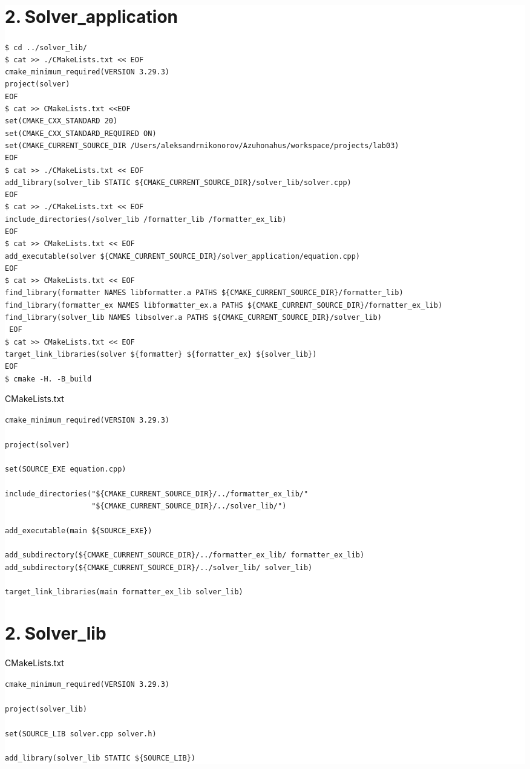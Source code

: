 # 2. Solver_application
```
$ cd ../solver_lib/
$ cat >> ./CMakeLists.txt << EOF
cmake_minimum_required(VERSION 3.29.3)
project(solver)
EOF
$ cat >> CMakeLists.txt <<EOF
set(CMAKE_CXX_STANDARD 20)
set(CMAKE_CXX_STANDARD_REQUIRED ON)
set(CMAKE_CURRENT_SOURCE_DIR /Users/aleksandrnikonorov/Azuhonahus/workspace/projects/lab03)
EOF
$ cat >> ./CMakeLists.txt << EOF
add_library(solver_lib STATIC ${CMAKE_CURRENT_SOURCE_DIR}/solver_lib/solver.cpp)
EOF
$ cat >> ./CMakeLists.txt << EOF
include_directories(/solver_lib /formatter_lib /formatter_ex_lib)
EOF
$ cat >> CMakeLists.txt << EOF
add_executable(solver ${CMAKE_CURRENT_SOURCE_DIR}/solver_application/equation.cpp)
EOF
$ cat >> CMakeLists.txt << EOF
find_library(formatter NAMES libformatter.a PATHS ${CMAKE_CURRENT_SOURCE_DIR}/formatter_lib)
find_library(formatter_ex NAMES libformatter_ex.a PATHS ${CMAKE_CURRENT_SOURCE_DIR}/formatter_ex_lib)
find_library(solver_lib NAMES libsolver.a PATHS ${CMAKE_CURRENT_SOURCE_DIR}/solver_lib)
 EOF
$ cat >> CMakeLists.txt << EOF
target_link_libraries(solver ${formatter} ${formatter_ex} ${solver_lib})
EOF
$ cmake -H. -B_build
```
CMakeLists.txt
```
cmake_minimum_required(VERSION 3.29.3)

project(solver)

set(SOURCE_EXE equation.cpp)

include_directories("${CMAKE_CURRENT_SOURCE_DIR}/../formatter_ex_lib/"
					"${CMAKE_CURRENT_SOURCE_DIR}/../solver_lib/")

add_executable(main ${SOURCE_EXE})

add_subdirectory(${CMAKE_CURRENT_SOURCE_DIR}/../formatter_ex_lib/ formatter_ex_lib)
add_subdirectory(${CMAKE_CURRENT_SOURCE_DIR}/../solver_lib/ solver_lib)

target_link_libraries(main formatter_ex_lib solver_lib)
```
# 2. Solver_lib
CMakeLists.txt
```
cmake_minimum_required(VERSION 3.29.3)

project(solver_lib)

set(SOURCE_LIB solver.cpp solver.h)

add_library(solver_lib STATIC ${SOURCE_LIB})
```
